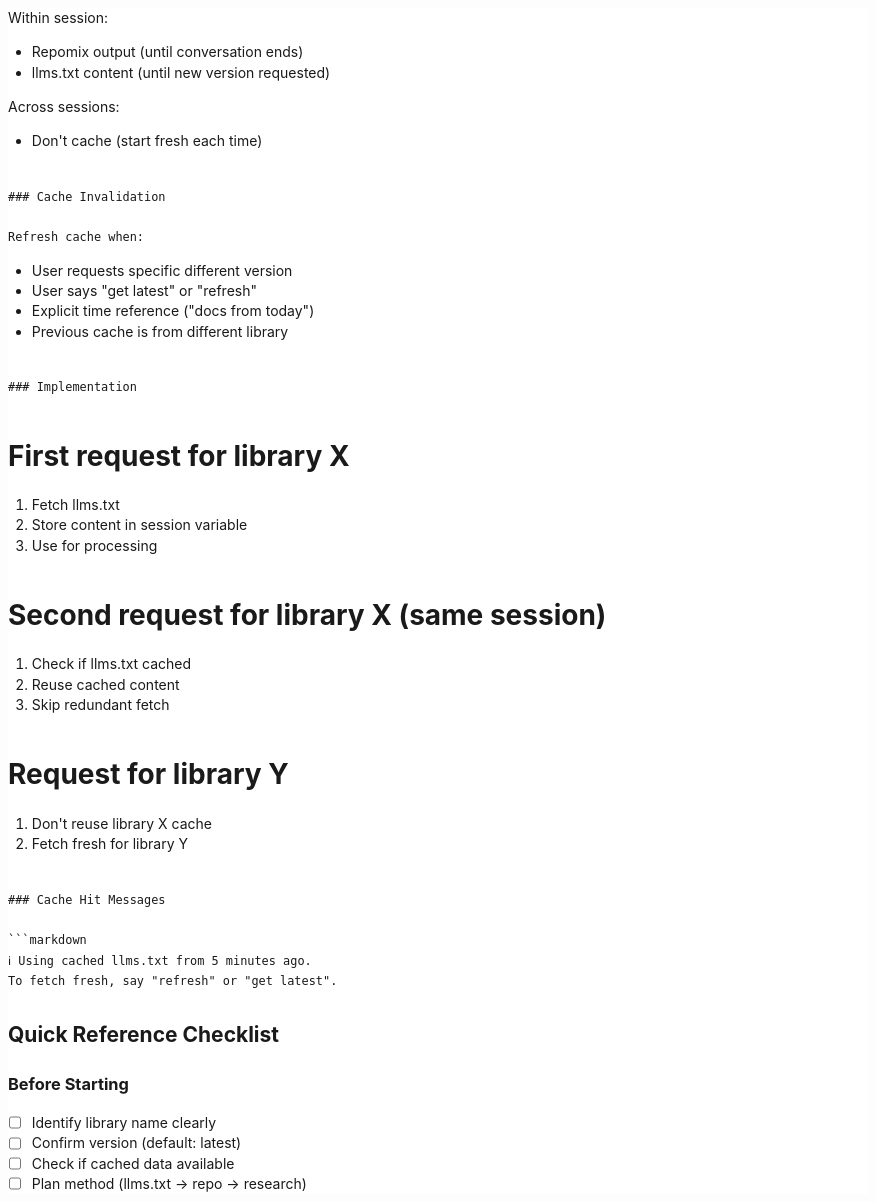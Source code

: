 
Within session:
- Repomix output (until conversation ends)
- llms.txt content (until new version requested)

Across sessions:
- Don't cache (start fresh each time)
```

### Cache Invalidation

Refresh cache when:
```
- User requests specific different version
- User says "get latest" or "refresh"
- Explicit time reference ("docs from today")
- Previous cache is from different library
```

### Implementation

```
# First request for library X
1. Fetch llms.txt
2. Store content in session variable
3. Use for processing

# Second request for library X (same session)
1. Check if llms.txt cached
2. Reuse cached content
3. Skip redundant fetch

# Request for library Y
1. Don't reuse library X cache
2. Fetch fresh for library Y
```

### Cache Hit Messages

```markdown
ℹ️ Using cached llms.txt from 5 minutes ago.
To fetch fresh, say "refresh" or "get latest".
```

## Quick Reference Checklist

### Before Starting

- [ ] Identify library name clearly
- [ ] Confirm version (default: latest)
- [ ] Check if cached data available
- [ ] Plan method (llms.txt → repo → research)
